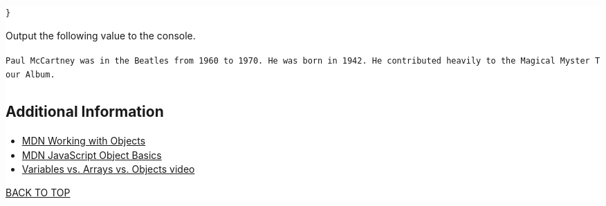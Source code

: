 ```js
}
```

Output the following value to the console.

```text
Paul McCartney was in the Beatles from 1960 to 1970. He was born in 1942. He contributed heavily to the Magical Myster Tour Album.
```

## Additional Information
- [MDN Working with Objects](https://developer.mozilla.org/en-US/docs/Web/JavaScript/Guide/Working_with_Objects)
- [MDN JavaScript Object Basics](https://developer.mozilla.org/en-US/docs/Learn/JavaScript/Objects/Basics)
- [Variables vs. Arrays vs. Objects video](https://www.youtube.com/watch?v=FjSCdXd04Cs)

[BACK TO TOP](#JavaScript-Objects)